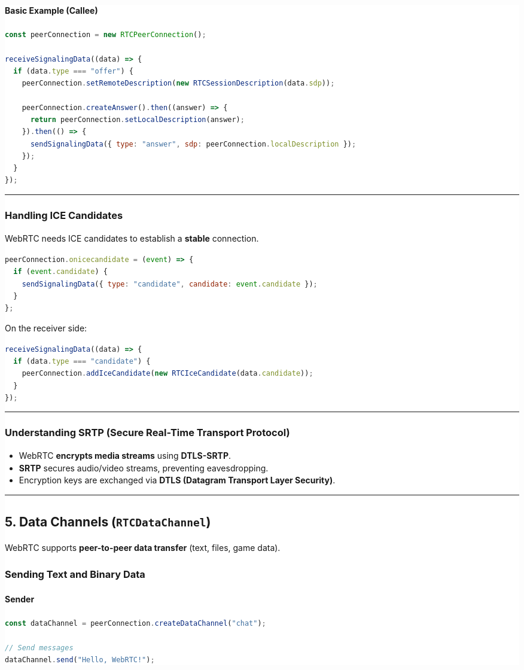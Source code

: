 #### **Basic Example (Callee)**
```js
const peerConnection = new RTCPeerConnection();

receiveSignalingData((data) => {
  if (data.type === "offer") {
    peerConnection.setRemoteDescription(new RTCSessionDescription(data.sdp));

    peerConnection.createAnswer().then((answer) => {
      return peerConnection.setLocalDescription(answer);
    }).then(() => {
      sendSignalingData({ type: "answer", sdp: peerConnection.localDescription });
    });
  }
});
```

---

### **Handling ICE Candidates**  
WebRTC needs ICE candidates to establish a **stable** connection.

```js
peerConnection.onicecandidate = (event) => {
  if (event.candidate) {
    sendSignalingData({ type: "candidate", candidate: event.candidate });
  }
};
```
On the receiver side:
```js
receiveSignalingData((data) => {
  if (data.type === "candidate") {
    peerConnection.addIceCandidate(new RTCIceCandidate(data.candidate));
  }
});
```

---

### **Understanding SRTP (Secure Real-Time Transport Protocol)**  
- WebRTC **encrypts media streams** using **DTLS-SRTP**.  
- **SRTP** secures audio/video streams, preventing eavesdropping.  
- Encryption keys are exchanged via **DTLS (Datagram Transport Layer Security)**.

---

## **5. Data Channels (`RTCDataChannel`)**  
WebRTC supports **peer-to-peer data transfer** (text, files, game data).  

### **Sending Text and Binary Data**  
#### **Sender**
```js
const dataChannel = peerConnection.createDataChannel("chat");

// Send messages
dataChannel.send("Hello, WebRTC!");
```

